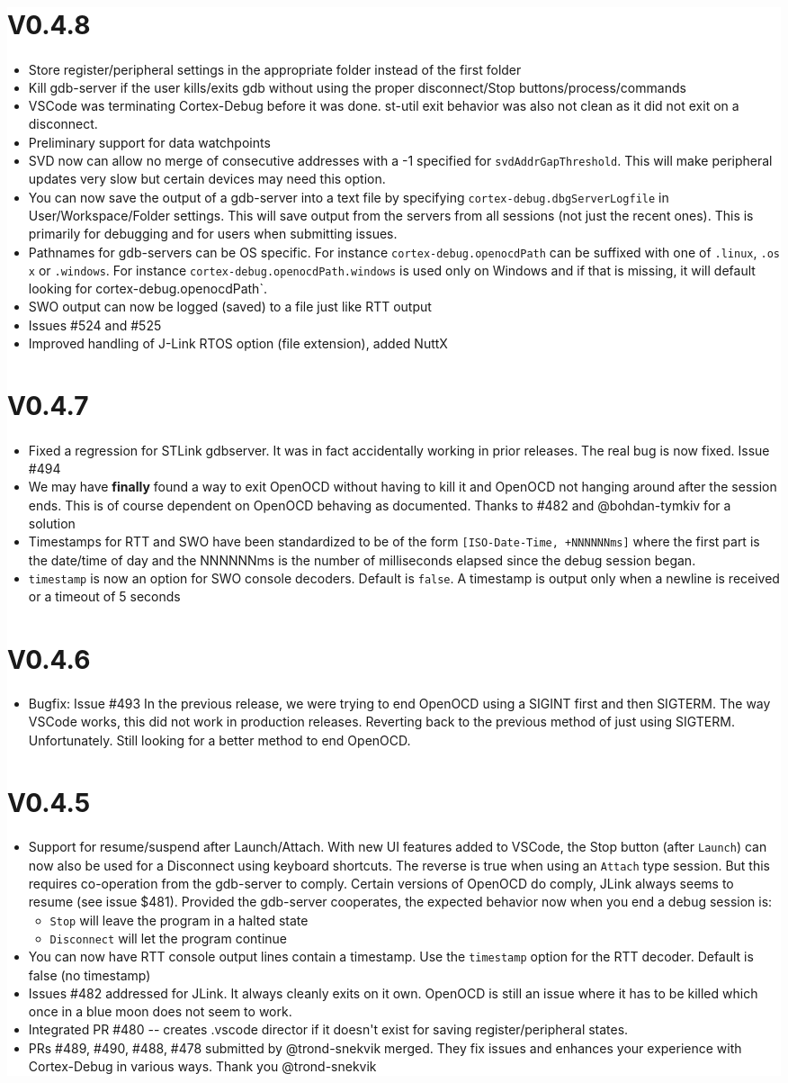 # V0.4.8
* Store register/peripheral settings in the appropriate folder instead of the first folder
* Kill gdb-server if the user kills/exits gdb without using the proper disconnect/Stop buttons/process/commands
* VSCode was terminating Cortex-Debug before it was done. st-util exit behavior was also not clean as it did not exit on a disconnect.
* Preliminary support for data watchpoints
* SVD now can allow no merge of consecutive addresses with a -1 specified for `svdAddrGapThreshold`. This will make peripheral updates very slow but certain devices may need this option.
* You can now save the output of a gdb-server into a text file by specifying `cortex-debug.dbgServerLogfile` in User/Workspace/Folder settings. This will save output from the servers from all sessions (not just the recent ones). This is primarily for debugging and for users when submitting issues.
* Pathnames for gdb-servers can be OS specific. For instance `cortex-debug.openocdPath` can be suffixed with one of `.linux`, `.osx` or `.windows`. For instance `cortex-debug.openocdPath.windows` is used only on Windows and if that is missing, it will default looking for cortex-debug.openocdPath`.
* SWO output can now be logged (saved) to a file just like RTT output
* Issues #524 and #525
* Improved handling of J-Link RTOS option (file extension), added NuttX

# V0.4.7
* Fixed a regression for STLink gdbserver. It was in fact accidentally working in prior releases. The real bug is now fixed. Issue #494
* We may have **finally** found a way to exit OpenOCD without having to kill it and OpenOCD not hanging around after the session ends. This is of course dependent on OpenOCD behaving as documented. Thanks to #482 and @bohdan-tymkiv for a solution
* Timestamps for RTT and SWO have been standardized to be of the form `[ISO-Date-Time, +NNNNNNms]` where the first part is the date/time of day and the NNNNNNms is the number of milliseconds elapsed since the debug session began.
* `timestamp` is now an option for SWO console decoders. Default is `false`. A timestamp is output only when a newline is received or a timeout of 5 seconds

# V0.4.6
* Bugfix: Issue #493 In the previous release, we were trying to end OpenOCD using a SIGINT first and then SIGTERM. The way VSCode works, this did not work in production releases. Reverting back to the previous method of just using SIGTERM. Unfortunately. Still looking for a better method to end OpenOCD.

# V0.4.5
* Support for resume/suspend after Launch/Attach. With new UI features added to VSCode, the Stop button (after `Launch`) can now also be used for a Disconnect using keyboard shortcuts. The reverse is true when using an `Attach` type session. But this requires co-operation from the gdb-server to comply. Certain versions of OpenOCD do comply, JLink always seems to resume (see issue $481). Provided the gdb-server cooperates, the expected behavior now when you end a debug session is:
  * `Stop` will leave the program in a halted state
  * `Disconnect` will let the program continue
* You can now have RTT console output lines contain a timestamp. Use the `timestamp` option for the RTT decoder. Default is false (no timestamp)
* Issues #482 addressed for JLink. It always cleanly exits on it own. OpenOCD is still an issue where it has to be killed which once in a blue moon does not seem to work.
* Integrated PR #480 -- creates .vscode director if it doesn't exist for saving register/peripheral states.
* PRs #489, #490, #488, #478 submitted by @trond-snekvik merged. They fix issues and enhances your experience with Cortex-Debug in various ways. Thank you @trond-snekvik
